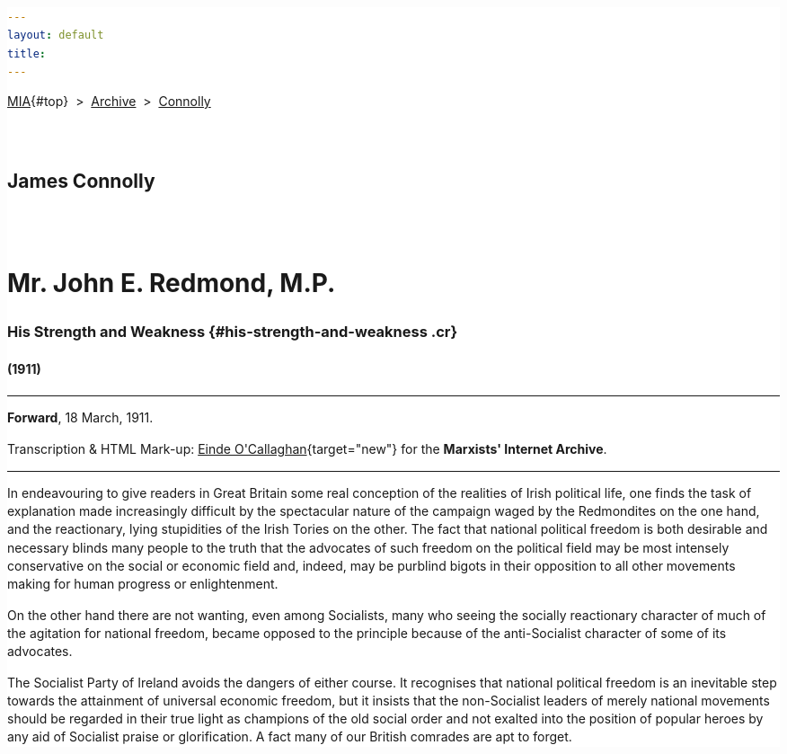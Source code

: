 ```yaml
---
layout: default
title: 
---
```

[MIA](../../../../index.htm){#top}  \> 
[Archive](../../../index.htm)  \>  [Connolly](../../index.htm)

 

## James Connolly

 

# Mr. John E. Redmond, M.P.

### His Strength and Weakness {#his-strength-and-weakness .cr}

#### (1911)

------------------------------------------------------------------------

**Forward**, 18 March, 1911.

Transcription & HTML Mark-up: [Einde
O'Callaghan](../../../../admin/volunteers/biographies/eocallaghan.htm){target="new"}
for the **Marxists' Internet Archive**.

------------------------------------------------------------------------

In endeavouring to give readers in Great Britain some real conception of
the realities of Irish political life, one finds the task of explanation
made increasingly difficult by the spectacular nature of the campaign
waged by the Redmondites on the one hand, and the reactionary, lying
stupidities of the Irish Tories on the other. The fact that national
political freedom is both desirable and necessary blinds many people to
the truth that the advocates of such freedom on the political field may
be most intensely conservative on the social or economic field and,
indeed, may be purblind bigots in their opposition to all other
movements making for human progress or enlightenment.

On the other hand there are not wanting, even among Socialists, many who
seeing the socially reactionary character of much of the agitation for
national freedom, became opposed to the principle because of the
anti-Socialist character of some of its advocates.

The Socialist Party of Ireland avoids the dangers of either course. It
recognises that national political freedom is an inevitable step towards
the attainment of universal economic freedom, but it insists that the
non-Socialist leaders of merely national movements should be regarded in
their true light as champions of the old social order and not exalted
into the position of popular heroes by any aid of Socialist praise or
glorification. A fact many of our British comrades are apt to forget.
